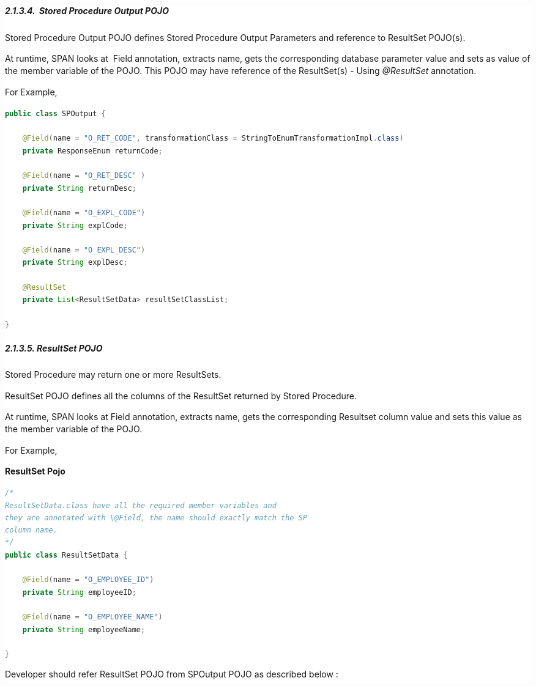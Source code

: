 ##### 2.1.3.4.  Stored Procedure Output POJO

Stored Procedure Output POJO defines Stored Procedure Output Parameters
and reference to ResultSet POJO(s).

At runtime, SPAN looks at  Field annotation, extracts name, gets the
corresponding database parameter value and sets as value of the member
variable of the POJO. This POJO may have reference of the ResultSet(s) -
Using *\@ResultSet* annotation.

For Example,

```java
public class SPOutput {

    @Field(name = "O_RET_CODE", transformationClass = StringToEnumTransformationImpl.class)
    private ResponseEnum returnCode;
 
    @Field(name = "O_RET_DESC" )
    private String returnDesc;
 
    @Field(name = "O_EXPL_CODE")
    private String explCode;
 
    @Field(name = "O_EXPL_DESC")
    private String explDesc;
 
    @ResultSet
    private List<ResultSetData> resultSetClassList;

}
```
##### 2.1.3.5. ResultSet POJO

Stored Procedure may return one or more ResultSets. 

ResultSet POJO defines all the columns of the ResultSet returned by
Stored Procedure.

At runtime, SPAN looks at Field annotation, extracts name, gets the
corresponding Resultset column value and sets this value as the member
variable of the POJO. 

For Example,

**ResultSet Pojo**

```java
/*
ResultSetData.class have all the required member variables and
they are annotated with \@Field, the name should exactly match the SP
column name.
*/
public class ResultSetData {

    @Field(name = "O_EMPLOYEE_ID")
    private String employeeID;
 
    @Field(name = "O_EMPLOYEE_NAME")
    private String employeeName;

}
```
Developer should refer ResultSet POJO from SPOutput POJO as described
below :
